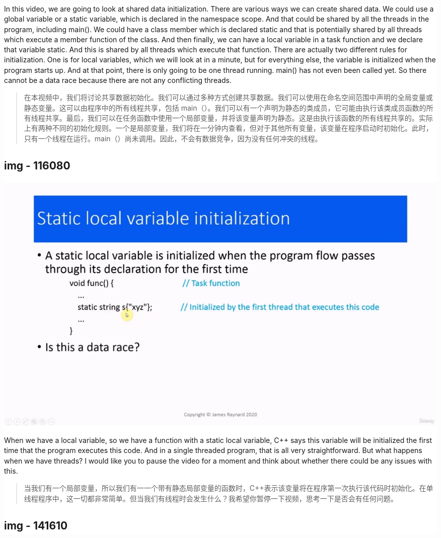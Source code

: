 In this video, we are going to look at shared data initialization. There are various ways we can create shared data. We could use a global variable or a static variable, which is declared in the namespace scope. And that could be shared by all the threads in the program, including main(). We could have a class member which is declared static and that is potentially shared by all threads which execute a member function of the class. And then finally, we can have a local variable in a task function and we declare that variable static. And this is shared by all threads which execute that function. There are actually two different rules for initialization. One is for local variables, which we will look at in a minute, but for everything else, the variable is initialized when the program starts up. And at that point, there is only going to be one thread running. main() has not even been called yet. So there cannot be a data race because there are not any conflicting threads.

> 在本视频中，我们将讨论共享数据初始化。我们可以通过多种方式创建共享数据。我们可以使用在命名空间范围中声明的全局变量或静态变量。这可以由程序中的所有线程共享，包括 main（）。我们可以有一个声明为静态的类成员，它可能由执行该类成员函数的所有线程共享。最后，我们可以在任务函数中使用一个局部变量，并将该变量声明为静态。这是由执行该函数的所有线程共享的。实际上有两种不同的初始化规则。一个是局部变量，我们将在一分钟内查看，但对于其他所有变量，该变量在程序启动时初始化。此时，只有一个线程在运行。main（）尚未调用。因此，不会有数据竞争，因为没有任何冲突的线程。

## img - 116080

![](./image/video.mp4_000135.982.jpg)

When we have a local variable, so we have a function with a static local variable, C++ says this variable will be initialized the first time that the program executes this code. And in a single threaded program, that is all very straightforward. But what happens when we have threads? I would like you to pause the video for a moment and think about whether there could be any issues with this.

> 当我们有一个局部变量，所以我们有一一个带有静态局部变量的函数时，C++表示该变量将在程序第一次执行该代码时初始化。在单线程程序中，这一切都非常简单。但当我们有线程时会发生什么？我希望你暂停一下视频，思考一下是否会有任何问题。

## img - 141610

